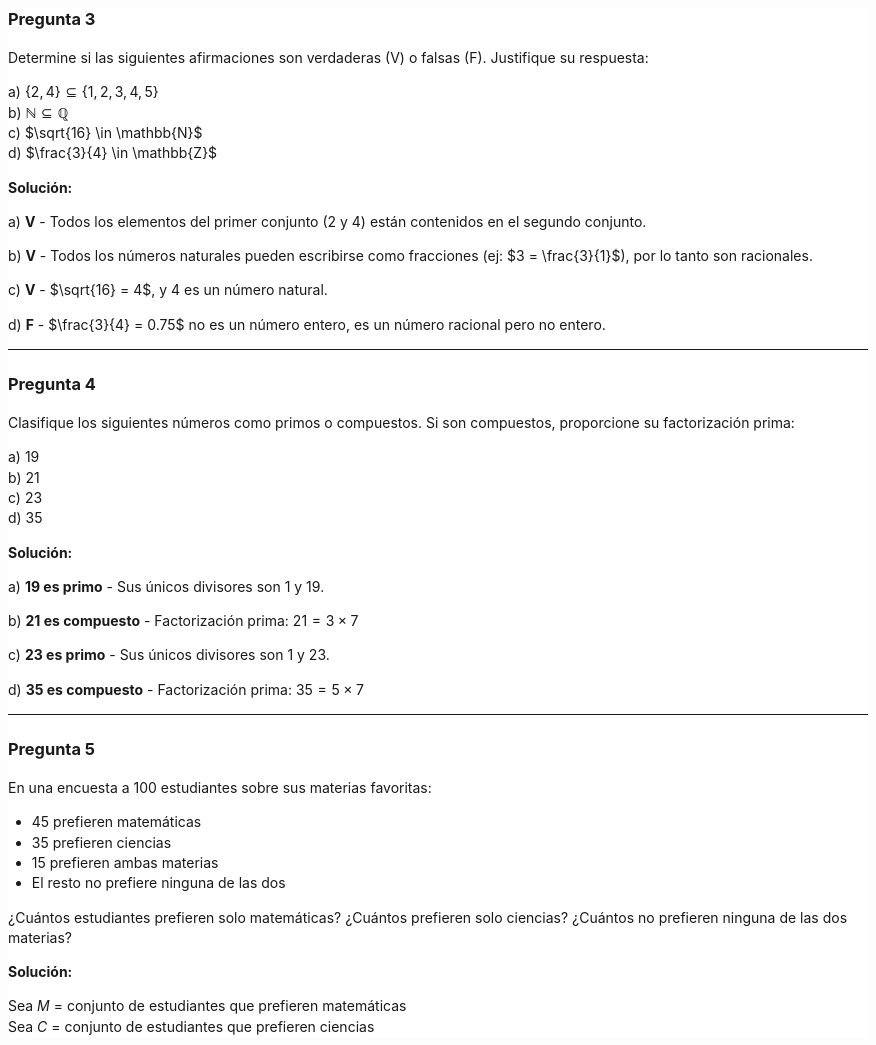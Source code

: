 
### Pregunta 3
Determine si las siguientes afirmaciones son verdaderas (V) o falsas (F). Justifique su respuesta:

a) $\{2, 4\} \subseteq \{1, 2, 3, 4, 5\}$  
b) $\mathbb{N} \subseteq \mathbb{Q}$  
c) $\sqrt{16} \in \mathbb{N}$  
d) $\frac{3}{4} \in \mathbb{Z}$  

**Solución:**

a) **V** - Todos los elementos del primer conjunto (2 y 4) están contenidos en el segundo conjunto.

b) **V** - Todos los números naturales pueden escribirse como fracciones (ej: $3 = \frac{3}{1}$), por lo tanto son racionales.

c) **V** - $\sqrt{16} = 4$, y 4 es un número natural.

d) **F** - $\frac{3}{4} = 0.75$ no es un número entero, es un número racional pero no entero.

---

### Pregunta 4
Clasifique los siguientes números como primos o compuestos. Si son compuestos, proporcione su factorización prima:

a) 19  
b) 21  
c) 23  
d) 35  

**Solución:**

a) **19 es primo** - Sus únicos divisores son 1 y 19.

b) **21 es compuesto** - Factorización prima: $21 = 3 \times 7$

c) **23 es primo** - Sus únicos divisores son 1 y 23.

d) **35 es compuesto** - Factorización prima: $35 = 5 \times 7$

---

### Pregunta 5
En una encuesta a 100 estudiantes sobre sus materias favoritas:
- 45 prefieren matemáticas
- 35 prefieren ciencias  
- 15 prefieren ambas materias
- El resto no prefiere ninguna de las dos

¿Cuántos estudiantes prefieren solo matemáticas? ¿Cuántos prefieren solo ciencias? ¿Cuántos no prefieren ninguna de las dos materias?

**Solución:**

Sea $M$ = conjunto de estudiantes que prefieren matemáticas  
Sea $C$ = conjunto de estudiantes que prefieren ciencias
